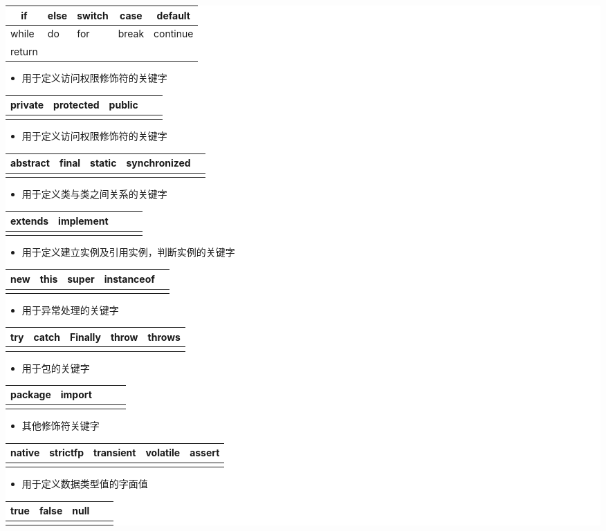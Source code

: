 | if     | else | switch | case  | default  |
| ------ | ---- | :----- | ----- | -------- |
| while  | do   | for    | break | continue |
| return |      |        |       |          |

- 用于定义访问权限修饰符的关键字

| private | protected | public |      |      |
| ------- | --------- | ------ | ---- | ---- |
|         |           |        |      |      |

- 用于定义访问权限修饰符的关键字

| abstract | final | static | synchronized |      |
| -------- | ----- | ------ | ------------ | ---- |
|          |       |        |              |      |

- 用于定义类与类之间关系的关键字

| extends | implement |      |      |      |
| ------- | --------- | ---- | ---- | ---- |
|         |           |      |      |      |

- 用于定义建立实例及引用实例，判断实例的关键字

| new  | this | super | instanceof |      |
| ---- | ---- | ----- | ---------- | ---- |
|      |      |       |            |      |

- 用于异常处理的关键字

| try  | catch | Finally | throw | throws |
| ---- | ----- | ------- | ----- | ------ |
|      |       |         |       |        |

- 用于包的关键字

| package | import |      |      |      |
| ------- | ------ | ---- | ---- | ---- |
|         |        |      |      |      |

- 其他修饰符关键字

| native | strictfp | transient | volatile | assert |
| ------ | -------- | --------- | -------- | ------ |
|        |          |           |          |        |

- 用于定义数据类型值的字面值

| true | false | null |      |      |
| ---- | ----- | ---- | ---- | ---- |
|      |       |      |      |      |
